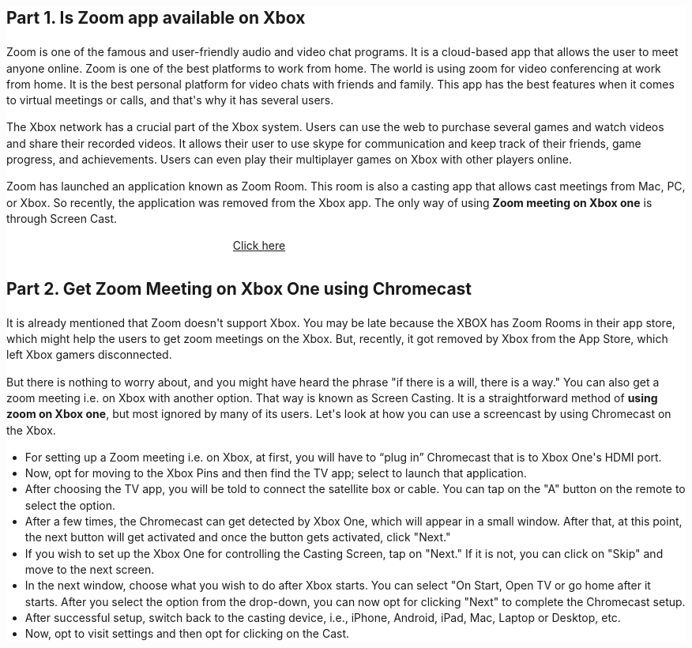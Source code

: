 ## Part 1\. Is Zoom app available on Xbox

Zoom is one of the famous and user-friendly audio and video chat programs. It is a cloud-based app that allows the user to meet anyone online. Zoom is one of the best platforms to work from home. The world is using zoom for video conferencing at work from home. It is the best personal platform for video chats with friends and family. This app has the best features when it comes to virtual meetings or calls, and that's why it has several users.

The Xbox network has a crucial part of the Xbox system. Users can use the web to purchase several games and watch videos and share their recorded videos. It allows their user to use skype for communication and keep track of their friends, game progress, and achievements. Users can even play their multiplayer games on Xbox with other players online.

Zoom has launched an application known as Zoom Room. This room is also a casting app that allows cast meetings from Mac, PC, or Xbox. So recently, the application was removed from the Xbox app. The only way of using **Zoom meeting on Xbox one** is through Screen Cast.


<span id="1155462">
					<video width="1024" height="576" style="cursor:pointer"
           poster="//a.impactradius-go.com/display-clicktoplayimage/1155462.png"
           onclick="if(!this.playClicked){this.play();this.setAttribute('controls',true);this.playClicked=true;}">
	   <source src="//a.impactradius-go.com/display-ad/14559-1155462">
	   <img src="//a.impactradius-go.com/display-clicktoplayimage/1155462.png" style="border: none; height: 100%; width: 100%; object-fit: contain">
	</video>
	<div style="width:640px;text-align:center"><a href="javascript:window.open(decodeURIComponent('https%3A%2F%2Fpropmoneyinc.pxf.io%2Fc%2F5597632%2F1155462%2F14559'), '_blank');void(0);">Click here</a></div>
</span>
<img height="0" width="0" src="https://imp.pxf.io/i/5597632/1155462/14559" style="position:absolute;visibility:hidden;" border="0" />

## Part 2\. Get Zoom Meeting on Xbox One using Chromecast

It is already mentioned that Zoom doesn't support Xbox. You may be late because the XBOX has Zoom Rooms in their app store, which might help the users to get zoom meetings on the Xbox. But, recently, it got removed by Xbox from the App Store, which left Xbox gamers disconnected.

But there is nothing to worry about, and you might have heard the phrase "if there is a will, there is a way." You can also get a zoom meeting i.e. on Xbox with another option. That way is known as Screen Casting. It is a straightforward method of **using zoom on Xbox one**, but most ignored by many of its users. Let's look at how you can use a screencast by using Chromecast on the Xbox.

* For setting up a Zoom meeting i.e. on Xbox, at first, you will have to “plug in” Chromecast that is to Xbox One's HDMI port.
* Now, opt for moving to the Xbox Pins and then find the TV app; select to launch that application.
* After choosing the TV app, you will be told to connect the satellite box or cable. You can tap on the "A" button on the remote to select the option.
* After a few times, the Chromecast can get detected by Xbox One, which will appear in a small window. After that, at this point, the next button will get activated and once the button gets activated, click "Next."
* If you wish to set up the Xbox One for controlling the Casting Screen, tap on "Next." If it is not, you can click on "Skip" and move to the next screen.
* In the next window, choose what you wish to do after Xbox starts. You can select "On Start, Open TV or go home after it starts. After you select the option from the drop-down, you can now opt for clicking "Next" to complete the Chromecast setup.
* After successful setup, switch back to the casting device, i.e., iPhone, Android, iPad, Mac, Laptop or Desktop, etc.
* Now, opt to visit settings and then opt for clicking on the Cast.
